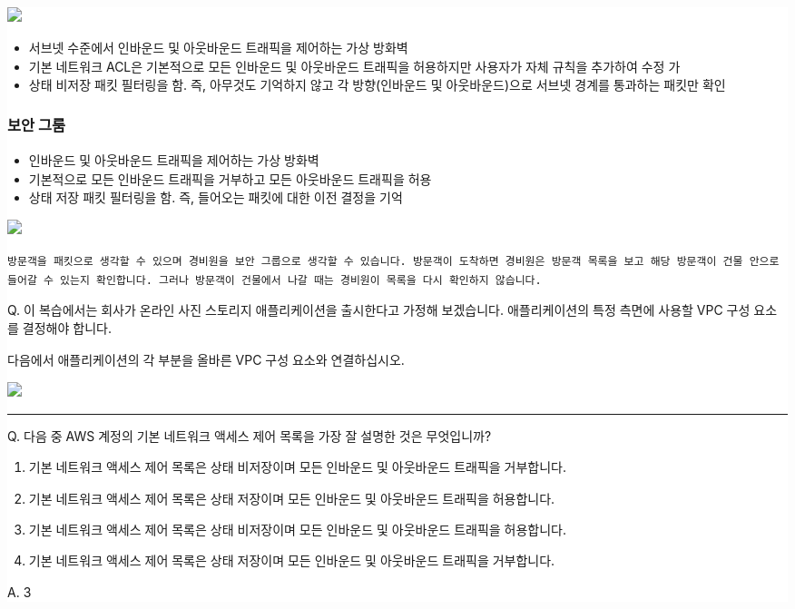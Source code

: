 ![](https://i.imgur.com/Xcnyyhg.png)

- 서브넷 수준에서 인바운드 및 아웃바운드 트래픽을 제어하는 가상 방화벽
- 기본 네트워크 ACL은 기본적으로 모든 인바운드 및 아웃바운드 트래픽을 허용하지만 사용자가 자체 규칙을 추가하여 수정 가
- 상태 비저장 패킷 필터링을 함. 즉, 아무것도 기억하지 않고 각 방향(인바운드 및 아웃바운드)으로 서브넷 경계를 통과하는 패킷만 확인

### 보안 그룸
- 인바운드 및 아웃바운드 트래픽을 제어하는 가상 방화벽
- 기본적으로 모든 인바운드 트래픽을 거부하고 모든 아웃바운드 트래픽을 허용
- 상태 저장 패킷 필터링을 함. 즉, 들어오는 패킷에 대한 이전 결정을 기억

![](https://i.imgur.com/MJAfjk3.png)

```
방문객을 패킷으로 생각할 수 있으며 경비원을 보안 그룹으로 생각할 수 있습니다. 방문객이 도착하면 경비원은 방문객 목록을 보고 해당 방문객이 건물 안으로 들어갈 수 있는지 확인합니다. 그러나 방문객이 건물에서 나갈 때는 경비원이 목록을 다시 확인하지 않습니다.
```

Q. 이 복습에서는 회사가 온라인 사진 스토리지 애플리케이션을 출시한다고 가정해 보겠습니다. 애플리케이션의 특정 측면에 사용할 VPC 구성 요소를 결정해야 합니다.

다음에서 애플리케이션의 각 부분을 올바른 VPC 구성 요소와 연결하십시오.

![](https://i.imgur.com/d2D3qTD.png)

---

Q. 다음 중 AWS 계정의 기본 네트워크 액세스 제어 목록을 가장 잘 설명한 것은 무엇입니까?

1. 기본 네트워크 액세스 제어 목록은 상태 비저장이며 모든 인바운드 및 아웃바운드 트래픽을 거부합니다.

2. 기본 네트워크 액세스 제어 목록은 상태 저장이며 모든 인바운드 및 아웃바운드 트래픽을 허용합니다.

3. 기본 네트워크 액세스 제어 목록은 상태 비저장이며 모든 인바운드 및 아웃바운드 트래픽을 허용합니다.

4. 기본 네트워크 액세스 제어 목록은 상태 저장이며 모든 인바운드 및 아웃바운드 트래픽을 거부합니다.

A. 3